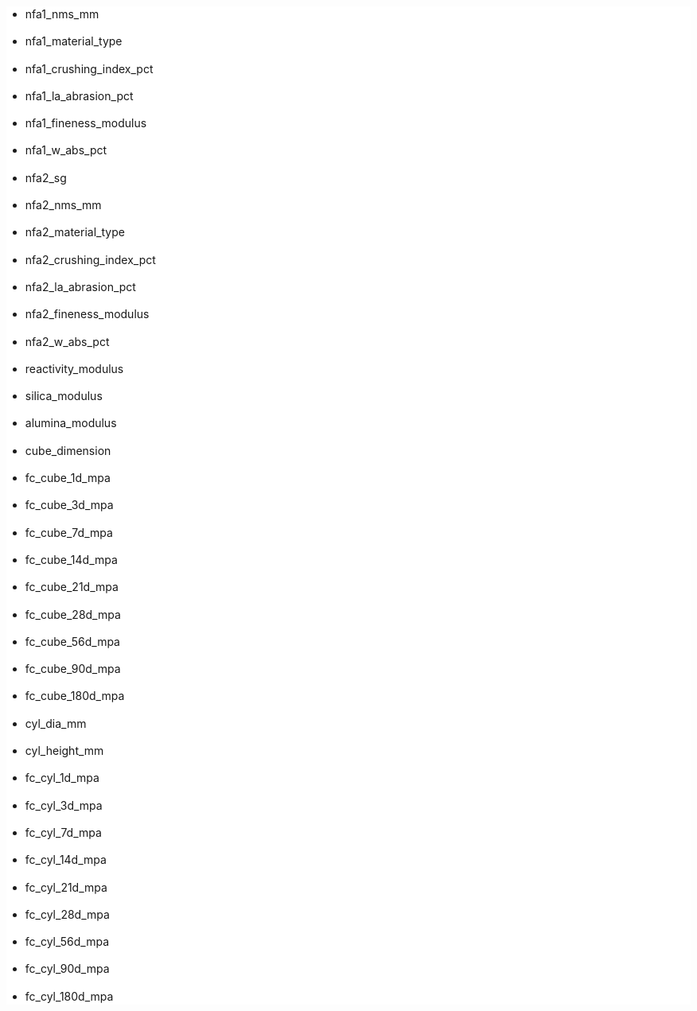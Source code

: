 - nfa1_nms_mm
    
- nfa1_material_type
    
- nfa1_crushing_index_pct
    
- nfa1_la_abrasion_pct
    
- nfa1_fineness_modulus
    
- nfa1_w_abs_pct
    
- nfa2_sg
    
- nfa2_nms_mm
    
- nfa2_material_type
    
- nfa2_crushing_index_pct
    
- nfa2_la_abrasion_pct
    
- nfa2_fineness_modulus
    
- nfa2_w_abs_pct
    
- reactivity_modulus
    
- silica_modulus
    
- alumina_modulus
    
- cube_dimension
    
- fc_cube_1d_mpa
    
- fc_cube_3d_mpa
    
- fc_cube_7d_mpa
    
- fc_cube_14d_mpa
    
- fc_cube_21d_mpa
    
- fc_cube_28d_mpa
    
- fc_cube_56d_mpa
    
- fc_cube_90d_mpa
    
- fc_cube_180d_mpa
    
- cyl_dia_mm
    
- cyl_height_mm
    
- fc_cyl_1d_mpa
    
- fc_cyl_3d_mpa
    
- fc_cyl_7d_mpa
    
- fc_cyl_14d_mpa
    
- fc_cyl_21d_mpa
    
- fc_cyl_28d_mpa
    
- fc_cyl_56d_mpa
    
- fc_cyl_90d_mpa
    
- fc_cyl_180d_mpa
